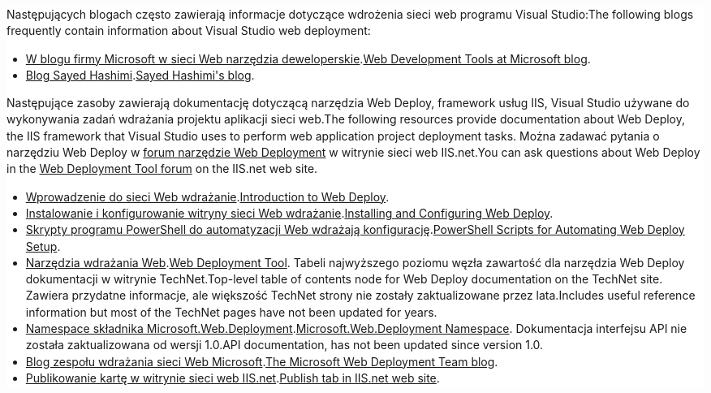 <span data-ttu-id="4c1d1-284">Następujących blogach często zawierają informacje dotyczące wdrożenia sieci web programu Visual Studio:</span><span class="sxs-lookup"><span data-stu-id="4c1d1-284">The following blogs frequently contain information about Visual Studio web deployment:</span></span>

- <span data-ttu-id="4c1d1-285">[W blogu firmy Microsoft w sieci Web narzędzia deweloperskie](https://blogs.msdn.com/b/webdevtools/).</span><span class="sxs-lookup"><span data-stu-id="4c1d1-285">[Web Development Tools at Microsoft blog](https://blogs.msdn.com/b/webdevtools/).</span></span>
- <span data-ttu-id="4c1d1-286">[Blog Sayed Hashimi](http://www.sedodream.com/).</span><span class="sxs-lookup"><span data-stu-id="4c1d1-286">[Sayed Hashimi's blog](http://www.sedodream.com/).</span></span>

<span data-ttu-id="4c1d1-287">Następujące zasoby zawierają dokumentację dotyczącą narzędzia Web Deploy, framework usług IIS, Visual Studio używane do wykonywania zadań wdrażania projektu aplikacji sieci web.</span><span class="sxs-lookup"><span data-stu-id="4c1d1-287">The following resources provide documentation about Web Deploy, the IIS framework that Visual Studio uses to perform web application project deployment tasks.</span></span> <span data-ttu-id="4c1d1-288">Można zadawać pytania o narzędziu Web Deploy w [forum narzędzie Web Deployment](https://go.microsoft.com/fwlink/?LinkId=149411) w witrynie sieci web IIS.net.</span><span class="sxs-lookup"><span data-stu-id="4c1d1-288">You can ask questions about Web Deploy in the [Web Deployment Tool forum](https://go.microsoft.com/fwlink/?LinkId=149411) on the IIS.net web site.</span></span>

- <span data-ttu-id="4c1d1-289">[Wprowadzenie do sieci Web wdrażanie](https://www.iis.net/learn/publish/using-web-deploy/introduction-to-web-deploy).</span><span class="sxs-lookup"><span data-stu-id="4c1d1-289">[Introduction to Web Deploy](https://www.iis.net/learn/publish/using-web-deploy/introduction-to-web-deploy).</span></span>
- <span data-ttu-id="4c1d1-290">[Instalowanie i konfigurowanie witryny sieci Web wdrażanie](https://www.iis.net/learn/install/installing-publishing-technologies/installing-and-configuring-web-deploy).</span><span class="sxs-lookup"><span data-stu-id="4c1d1-290">[Installing and Configuring Web Deploy](https://www.iis.net/learn/install/installing-publishing-technologies/installing-and-configuring-web-deploy).</span></span>
- <span data-ttu-id="4c1d1-291">[Skrypty programu PowerShell do automatyzacji Web wdrażają konfigurację](https://www.iis.net/learn/publish/using-web-deploy/powershell-scripts-for-automating-web-deploy-setup).</span><span class="sxs-lookup"><span data-stu-id="4c1d1-291">[PowerShell Scripts for Automating Web Deploy Setup](https://www.iis.net/learn/publish/using-web-deploy/powershell-scripts-for-automating-web-deploy-setup).</span></span>
- <span data-ttu-id="4c1d1-292">[Narzędzia wdrażania Web](https://go.microsoft.com/fwlink/?LinkId=151481).</span><span class="sxs-lookup"><span data-stu-id="4c1d1-292">[Web Deployment Tool](https://go.microsoft.com/fwlink/?LinkId=151481).</span></span> <span data-ttu-id="4c1d1-293">Tabeli najwyższego poziomu węzła zawartość dla narzędzia Web Deploy dokumentacji w witrynie TechNet.</span><span class="sxs-lookup"><span data-stu-id="4c1d1-293">Top-level table of contents node for Web Deploy documentation on the TechNet site.</span></span> <span data-ttu-id="4c1d1-294">Zawiera przydatne informacje, ale większość TechNet strony nie zostały zaktualizowane przez lata.</span><span class="sxs-lookup"><span data-stu-id="4c1d1-294">Includes useful reference information but most of the TechNet pages have not been updated for years.</span></span>
- <span data-ttu-id="4c1d1-295">[Namespace składnika Microsoft.Web.Deployment](https://go.microsoft.com/fwlink/?LinkId=148630).</span><span class="sxs-lookup"><span data-stu-id="4c1d1-295">[Microsoft.Web.Deployment Namespace](https://go.microsoft.com/fwlink/?LinkId=148630).</span></span> <span data-ttu-id="4c1d1-296">Dokumentacja interfejsu API nie została zaktualizowana od wersji 1.0.</span><span class="sxs-lookup"><span data-stu-id="4c1d1-296">API documentation, has not been updated since version 1.0.</span></span>
- <span data-ttu-id="4c1d1-297">[Blog zespołu wdrażania sieci Web Microsoft](https://blogs.iis.net/msdeploy/default.aspx).</span><span class="sxs-lookup"><span data-stu-id="4c1d1-297">[The Microsoft Web Deployment Team blog](https://blogs.iis.net/msdeploy/default.aspx).</span></span>
- <span data-ttu-id="4c1d1-298">[Publikowanie kartę w witrynie sieci web IIS.net](https://www.iis.net/learn/publish).</span><span class="sxs-lookup"><span data-stu-id="4c1d1-298">[Publish tab in IIS.net web site](https://www.iis.net/learn/publish).</span></span>
